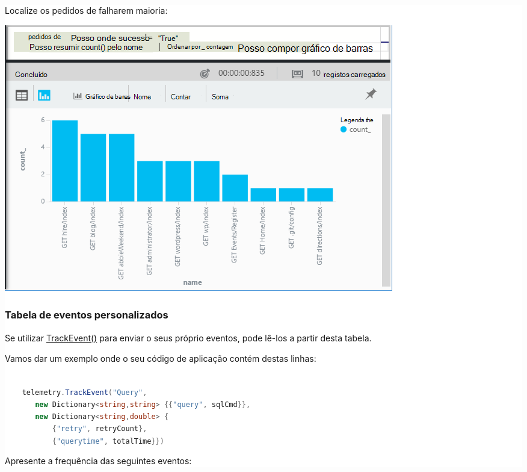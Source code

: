 Localize os pedidos de falharem maioria:

![Pedidos de contagem segmentados pelo nome](./media/app-insights-analytics-tour/analytics-failed-requests.png)

### <a name="custom-events-table"></a>Tabela de eventos personalizados

Se utilizar [TrackEvent()](app-insights-api-custom-events-metrics.md#track-event) para enviar o seus próprio eventos, pode lê-los a partir desta tabela. 

Vamos dar um exemplo onde o seu código de aplicação contém destas linhas:

```C#

    telemetry.TrackEvent("Query", 
       new Dictionary<string,string> {{"query", sqlCmd}},
       new Dictionary<string,double> {
           {"retry", retryCount},
           {"querytime", totalTime}})
```

Apresente a frequência das seguintes eventos:
 